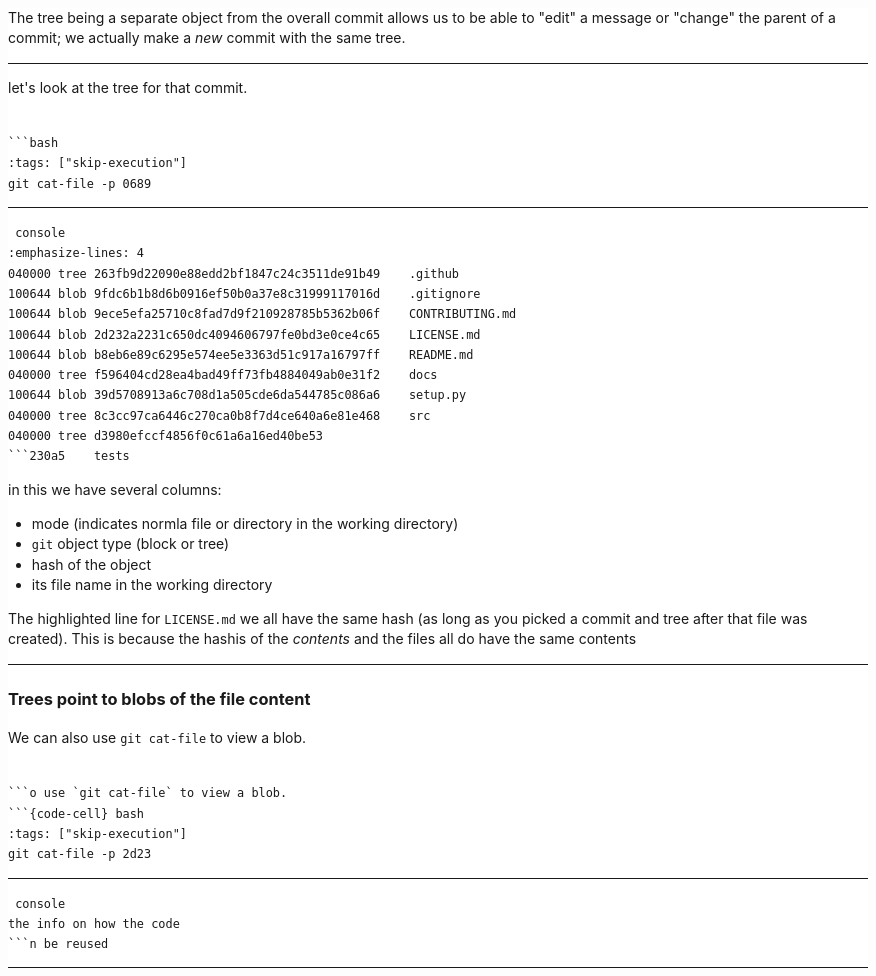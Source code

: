 The tree being a separate object from the overall commit allows us to be able to  "edit" a 
message or "change" the parent of a commit; we actually make a *new* commit with the same tree.

---

let's look at the tree for that commit. 
```

```bash
:tags: ["skip-execution"]
git cat-file -p 0689
```

---

```
 console
:emphasize-lines: 4
040000 tree 263fb9d22090e88edd2bf1847c24c3511de91b49	.github
100644 blob 9fdc6b1b8d6b0916ef50b0a37e8c31999117016d	.gitignore
100644 blob 9ece5efa25710c8fad7d9f210928785b5362b06f	CONTRIBUTING.md
100644 blob 2d232a2231c650dc4094606797fe0bd3e0ce4c65	LICENSE.md
100644 blob b8eb6e89c6295e574ee5e3363d51c917a16797ff	README.md
040000 tree f596404cd28ea4bad49ff73fb4884049ab0e31f2	docs
100644 blob 39d5708913a6c708d1a505cde6da544785c086a6	setup.py
040000 tree 8c3cc97ca6446c270ca0b8f7d4ce640a6e81e468	src
040000 tree d3980efccf4856f0c61a6a16ed40be53
```230a5	tests
```

in this we have several columns:
- mode (indicates normla file or directory in the working directory)
- `git` object type (block or tree)
- hash of the object
- its file name in the working directory

The highlighted line for `LICENSE.md` we all have the same hash (as long as you picked a commit and tree after that file was created). This is because the hashis of the *contents* and the files all do have the same contents

---

### Trees point to blobs of the file content

We can also use `git cat-file` to view a blob. 
```

```o use `git cat-file` to view a blob. 
```{code-cell} bash
:tags: ["skip-execution"]
git cat-file -p 2d23
```

---

```
 console
the info on how the code
```n be reused
```

---